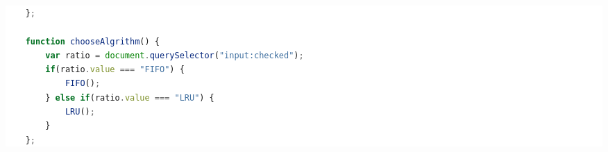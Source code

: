 ```javascript
	};

	function chooseAlgrithm() {
		var ratio = document.querySelector("input:checked");
		if(ratio.value === "FIFO") {
			FIFO();
		} else if(ratio.value === "LRU") {
			LRU();
		}
	};
```



